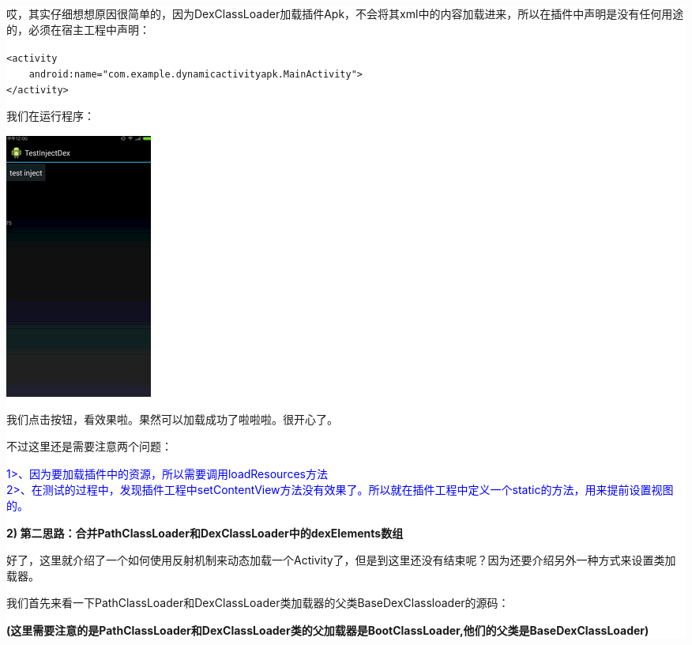 哎，其实仔细想想原因很简单的，因为DexClassLoader加载插件Apk，不会将其xml中的内容加载进来，所以在插件中声明是没有任何用途的，必须在宿主工程中声明：

```
<activity   
    android:name="com.example.dynamicactivityapk.MainActivity">  
</activity>  
```

我们在运行程序：

![](images/52.gif)

我们点击按钮，看效果啦。果然可以加载成功了啦啦啦。很开心了。

不过这里还是需要注意两个问题：

<font color="#0000FF">
1>、因为要加载插件中的资源，所以需要调用loadResources方法<br/>
2>、在测试的过程中，发现插件工程中setContentView方法没有效果了。所以就在插件工程中定义一个static的方法，用来提前设置视图的。
</font>

**2) 第二思路：合并PathClassLoader和DexClassLoader中的dexElements数组**

好了，这里就介绍了一个如何使用反射机制来动态加载一个Activity了，但是到这里还没有结束呢？因为还要介绍另外一种方式来设置类加载器。

我们首先来看一下PathClassLoader和DexClassLoader类加载器的父类BaseDexClassloader的源码：

**(这里需要注意的是PathClassLoader和DexClassLoader类的父加载器是BootClassLoader,他们的父类是BaseDexClassLoader)**
